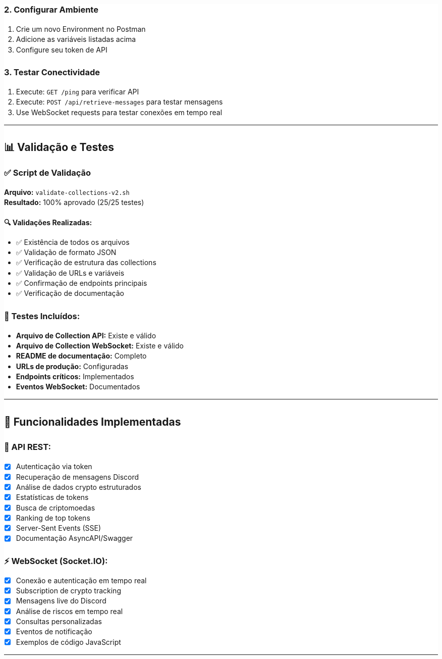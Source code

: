 ### 2. **Configurar Ambiente**
1. Crie um novo Environment no Postman
2. Adicione as variáveis listadas acima
3. Configure seu token de API

### 3. **Testar Conectividade**
1. Execute: `GET /ping` para verificar API
2. Execute: `POST /api/retrieve-messages` para testar mensagens
3. Use WebSocket requests para testar conexões em tempo real

---

## 📊 Validação e Testes

### ✅ Script de Validação
**Arquivo:** `validate-collections-v2.sh`  
**Resultado:** 100% aprovado (25/25 testes)

#### 🔍 Validações Realizadas:
- ✅ Existência de todos os arquivos
- ✅ Validação de formato JSON
- ✅ Verificação de estrutura das collections
- ✅ Validação de URLs e variáveis
- ✅ Confirmação de endpoints principais
- ✅ Verificação de documentação

### 🧪 Testes Incluídos:
- **Arquivo de Collection API:** Existe e válido
- **Arquivo de Collection WebSocket:** Existe e válido
- **README de documentação:** Completo
- **URLs de produção:** Configuradas
- **Endpoints críticos:** Implementados
- **Eventos WebSocket:** Documentados

---

## 🎯 Funcionalidades Implementadas

### 🔄 API REST:
- [x] Autenticação via token
- [x] Recuperação de mensagens Discord
- [x] Análise de dados crypto estruturados
- [x] Estatísticas de tokens
- [x] Busca de criptomoedas
- [x] Ranking de top tokens
- [x] Server-Sent Events (SSE)
- [x] Documentação AsyncAPI/Swagger

### ⚡ WebSocket (Socket.IO):
- [x] Conexão e autenticação em tempo real
- [x] Subscription de crypto tracking
- [x] Mensagens live do Discord
- [x] Análise de riscos em tempo real
- [x] Consultas personalizadas
- [x] Eventos de notificação
- [x] Exemplos de código JavaScript

---